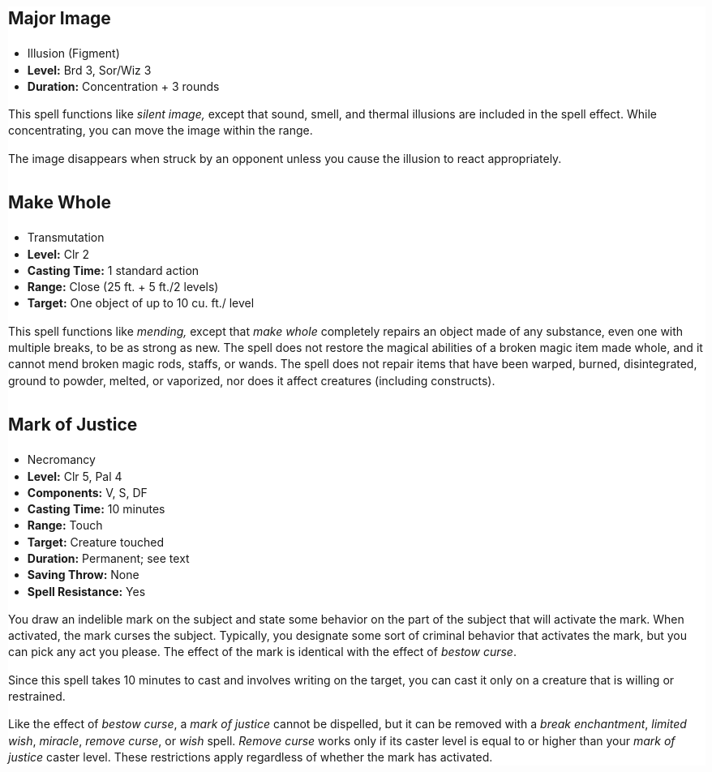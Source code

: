 ## Major Image

-   Illusion (Figment)
-   **Level:** Brd 3, Sor/Wiz 3
-   **Duration:** Concentration + 3 rounds

This spell functions like *silent image,* except that sound, smell, and
thermal illusions are included in the spell effect. While concentrating,
you can move the image within the range.

The image disappears when struck by an opponent unless you cause the
illusion to react appropriately.

## Make Whole

-   Transmutation
-   **Level:** Clr 2
-   **Casting Time:** 1 standard action
-   **Range:** Close (25 ft. + 5 ft./2 levels)
-   **Target:** One object of up to 10 cu. ft./ level

This spell functions like *mending,* except that *make whole* completely
repairs an object made of any substance, even one with multiple breaks,
to be as strong as new. The spell does not restore the magical abilities
of a broken magic item made whole, and it cannot mend broken magic rods,
staffs, or wands. The spell does not repair items that have been warped,
burned, disintegrated, ground to powder, melted, or vaporized, nor does
it affect creatures (including constructs).

## Mark of Justice

-   Necromancy
-   **Level:** Clr 5, Pal 4
-   **Components:** V, S, DF
-   **Casting Time:** 10 minutes
-   **Range:** Touch
-   **Target:** Creature touched
-   **Duration:** Permanent; see text
-   **Saving Throw:** None
-   **Spell Resistance:** Yes

You draw an indelible mark on the subject and state some behavior on the
part of the subject that will activate the mark. When activated, the
mark curses the subject. Typically, you designate some sort of criminal
behavior that activates the mark, but you can pick any act you please.
The effect of the mark is identical with the effect of *bestow curse*.

Since this spell takes 10 minutes to cast and involves writing on the
target, you can cast it only on a creature that is willing or
restrained.

Like the effect of *bestow curse*, a *mark of justice* cannot be
dispelled, but it can be removed with a *break enchantment*, *limited
wish*, *miracle*, *remove curse*, or *wish* spell. *Remove curse* works
only if its caster level is equal to or higher than your *mark of
justice* caster level. These restrictions apply regardless of whether
the mark has activated.

